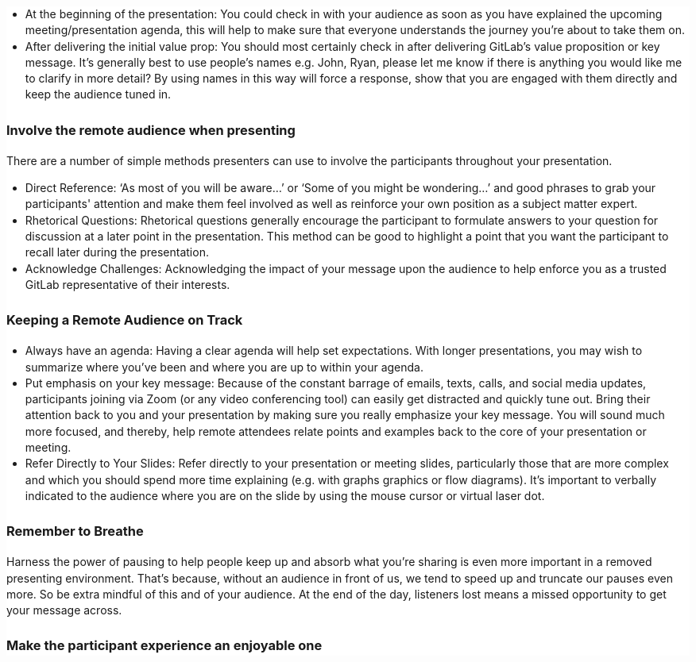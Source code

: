 - At the beginning of the presentation: You could check in with your audience as soon as you have explained the upcoming meeting/presentation agenda, this will help to make sure that everyone understands the journey you’re about to take them on.
- After delivering the initial value prop: You should most certainly check in after delivering GitLab’s value proposition or key message.
  It’s generally best to use people’s names e.g. John, Ryan, please let me know if there is anything you would like me to clarify in more detail?  By using names in this way will force a response, show that you are engaged with them directly and keep the audience tuned in.

### Involve the remote audience when presenting

There are a number of simple methods presenters can use to involve the participants throughout your presentation.

- Direct Reference: ‘As most of you will be aware…’ or ‘Some of you might be wondering…’ and good phrases to grab your participants' attention and make them feel involved as well as reinforce your own position as a subject matter expert.
- Rhetorical Questions: Rhetorical questions generally encourage the participant to formulate answers to your question for discussion at a later point in the presentation.
  This method can be good to highlight a point that you want the participant to recall later during the presentation.
- Acknowledge Challenges: Acknowledging the impact of your message upon the audience to help enforce you as a trusted GitLab representative of their interests.

### Keeping a Remote Audience on Track

- Always have an agenda: Having a clear agenda will help set expectations.
  With longer presentations, you may wish to summarize where you’ve been and where you are up to within your agenda.
- Put emphasis on your key message: Because of the constant barrage of emails, texts, calls, and social media updates, participants joining via Zoom (or any video conferencing tool) can easily get distracted and quickly tune out.
  Bring their attention back to you and your presentation by making sure you really emphasize your key message.
  You will sound much more focused, and thereby, help remote attendees relate points and examples back to the core of your presentation or meeting.
- Refer Directly to Your Slides: Refer directly to your presentation or meeting slides, particularly those that are more complex and which you should spend more time explaining (e.g. with graphs graphics or flow diagrams).
  It’s important to verbally indicated to the audience where you are on the slide by using the mouse cursor or virtual laser dot.

### Remember to Breathe

Harness the power of pausing to help people keep up and absorb what you’re sharing is even more important in a removed presenting environment.
That’s because, without an audience in front of us, we tend to speed up and truncate our pauses even more.
So be extra mindful of this and of your audience.
At the end of the day, listeners lost means a missed opportunity to get your message across.

### Make the participant experience an enjoyable one
